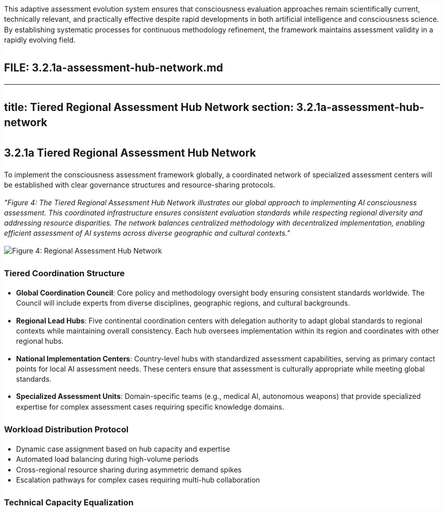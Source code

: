This adaptive assessment evolution system ensures that consciousness evaluation approaches remain scientifically current, technically relevant, and practically effective despite rapid developments in both artificial intelligence and consciousness science. By establishing systematic processes for continuous methodology refinement, the framework maintains assessment validity in a rapidly evolving field.




## FILE: 3.2.1a-assessment-hub-network.md
---
title: Tiered Regional Assessment Hub Network
section: 3.2.1a-assessment-hub-network
---

## 3.2.1a Tiered Regional Assessment Hub Network

To implement the consciousness assessment framework globally, a coordinated network of specialized assessment centers will be established with clear governance structures and resource-sharing protocols.

*"Figure 4: The Tiered Regional Assessment Hub Network illustrates our global approach to implementing AI consciousness assessment. This coordinated infrastructure ensures consistent evaluation standards while respecting regional diversity and addressing resource disparities. The network balances centralized methodology with decentralized implementation, enabling efficient assessment of AI systems across diverse geographic and cultural contexts."*

![Figure 4: Regional Assessment Hub Network](/framework/ethics/regional-assessment-hub-network.svg)

### Tiered Coordination Structure

- **Global Coordination Council**: Core policy and methodology oversight body ensuring consistent standards worldwide. The Council will include experts from diverse disciplines, geographic regions, and cultural backgrounds.

- **Regional Lead Hubs**: Five continental coordination centers with delegation authority to adapt global standards to regional contexts while maintaining overall consistency. Each hub oversees implementation within its region and coordinates with other regional hubs.

- **National Implementation Centers**: Country-level hubs with standardized assessment capabilities, serving as primary contact points for local AI assessment needs. These centers ensure that assessment is culturally appropriate while meeting global standards.

- **Specialized Assessment Units**: Domain-specific teams (e.g., medical AI, autonomous weapons) that provide specialized expertise for complex assessment cases requiring specific knowledge domains.

### Workload Distribution Protocol

- Dynamic case assignment based on hub capacity and expertise
- Automated load balancing during high-volume periods
- Cross-regional resource sharing during asymmetric demand spikes
- Escalation pathways for complex cases requiring multi-hub collaboration

### Technical Capacity Equalization
